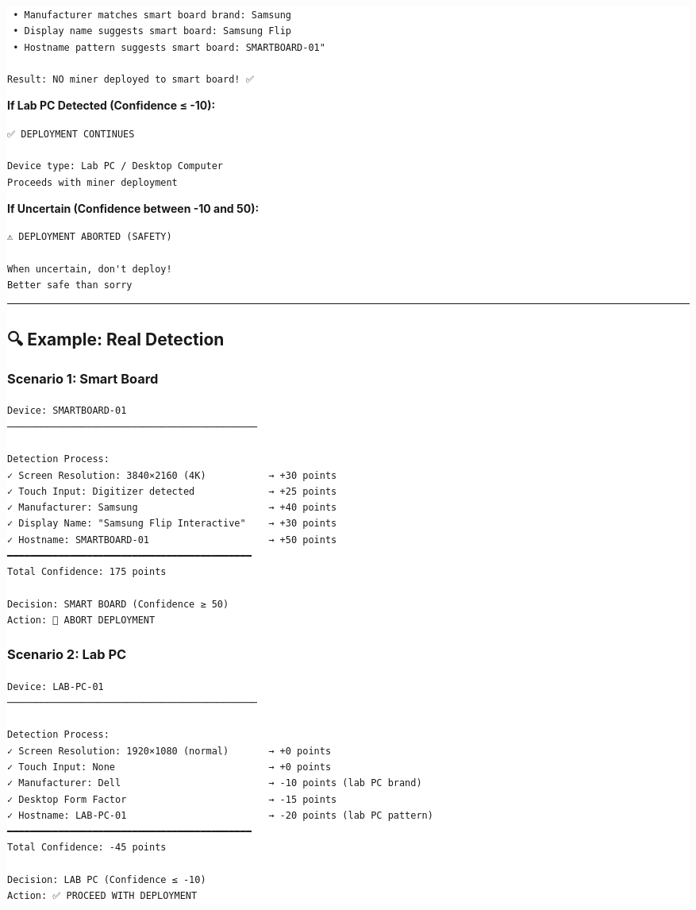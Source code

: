 ```
 • Manufacturer matches smart board brand: Samsung
 • Display name suggests smart board: Samsung Flip
 • Hostname pattern suggests smart board: SMARTBOARD-01"

Result: NO miner deployed to smart board! ✅
```

**If Lab PC Detected (Confidence ≤ -10):**
```
✅ DEPLOYMENT CONTINUES

Device type: Lab PC / Desktop Computer
Proceeds with miner deployment
```

**If Uncertain (Confidence between -10 and 50):**
```
⚠️ DEPLOYMENT ABORTED (SAFETY)

When uncertain, don't deploy!
Better safe than sorry
```

---

## 🔍 **Example: Real Detection**

### **Scenario 1: Smart Board**
```
Device: SMARTBOARD-01
────────────────────────────────────────────

Detection Process:
✓ Screen Resolution: 3840×2160 (4K)           → +30 points
✓ Touch Input: Digitizer detected             → +25 points
✓ Manufacturer: Samsung                       → +40 points
✓ Display Name: "Samsung Flip Interactive"    → +30 points
✓ Hostname: SMARTBOARD-01                     → +50 points
━━━━━━━━━━━━━━━━━━━━━━━━━━━━━━━━━━━━━━━━━━━
Total Confidence: 175 points

Decision: SMART BOARD (Confidence ≥ 50)
Action: 🛑 ABORT DEPLOYMENT
```

### **Scenario 2: Lab PC**
```
Device: LAB-PC-01
────────────────────────────────────────────

Detection Process:
✓ Screen Resolution: 1920×1080 (normal)       → +0 points
✓ Touch Input: None                           → +0 points
✓ Manufacturer: Dell                          → -10 points (lab PC brand)
✓ Desktop Form Factor                         → -15 points
✓ Hostname: LAB-PC-01                         → -20 points (lab PC pattern)
━━━━━━━━━━━━━━━━━━━━━━━━━━━━━━━━━━━━━━━━━━━
Total Confidence: -45 points

Decision: LAB PC (Confidence ≤ -10)
Action: ✅ PROCEED WITH DEPLOYMENT
```
